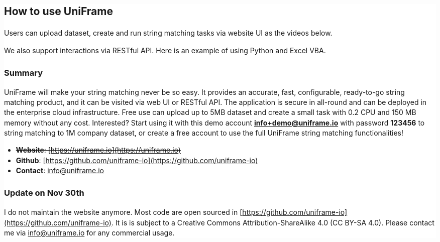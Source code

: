 ## How to use UniFrame
Users can upload dataset, create and run string matching tasks via website UI as the videos below.
<div class="youtube-wrapper">
    <iframe width="355" height="200" src="https://www.youtube.com/embed/KACCMCKOZ6g" title="YouTube video player" frameborder="0" allow="accelerometer; autoplay; clipboard-write; encrypted-media; gyroscope; picture-in-picture" allowfullscreen></iframe>
</div>

We also support interactions via RESTful API. Here is an example of using Python and Excel VBA.
<div class="youtube-wrapper">
    <iframe width="355" height="200" src="https://www.youtube.com/embed/xRMuzqGVLNI" title="YouTube video player" frameborder="0" allow="accelerometer; autoplay; clipboard-write; encrypted-media; gyroscope; picture-in-picture" allowfullscreen></iframe>
</div>

### Summary
UniFrame will make your string matching never be so easy. It provides an accurate, fast, configurable, ready-to-go string matching product, and it can be visited via web UI or RESTful API. The application is secure in all-round and can be deployed in the enterprise cloud infrastructure. Free use can upload up to 5MB dataset and create a small task with 0.2 CPU and 150 MB memory without any cost. Interested? Start using it with this demo account **info+demo@uniframe.io** with password **123456** to string matching to 1M company dataset, or create a free account to use the full UniFrame string matching functionalities!
- ~~**Website**: [https://uniframe.io](https://uniframe.io)~~
- **Github**: [https://github.com/uniframe-io](https://github.com/uniframe-io)
- **Contact**: [info@uniframe.io](mailto:info@uniframe.io)

### Update on Nov 30th
I do not maintain the website anymore. Most code are open sourced in [https://github.com/uniframe-io](https://github.com/uniframe-io). It is is subject to a Creative Commons Attribution-ShareAlike 4.0 (CC BY-SA 4.0). Please contact me via info@uniframe.io for any commercial usage.